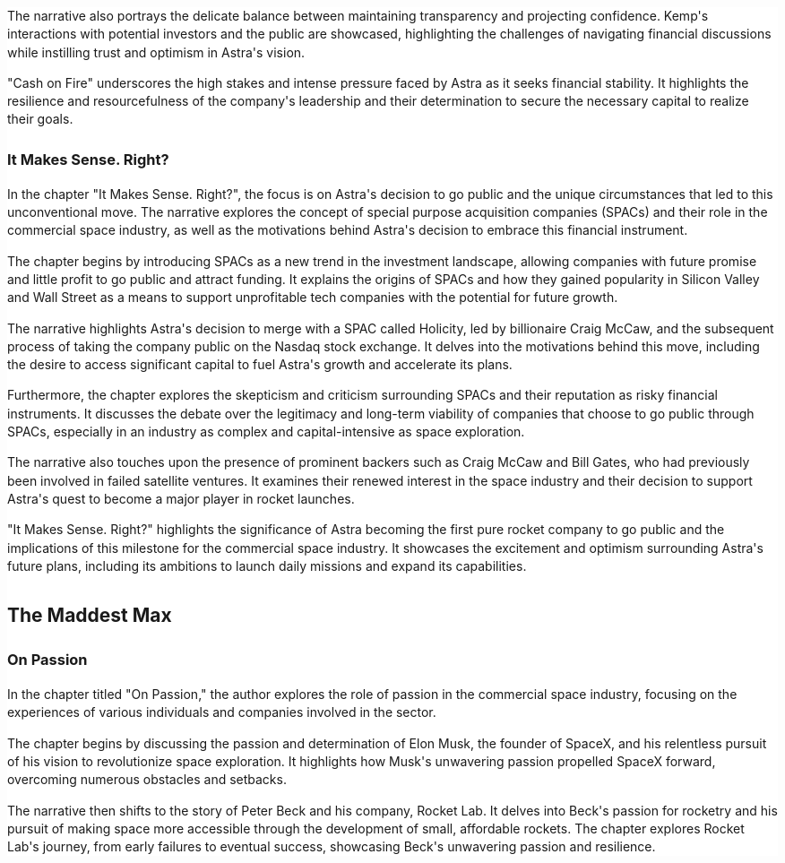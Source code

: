 The narrative also portrays the delicate balance between maintaining transparency and projecting confidence. Kemp's interactions with potential investors and the public are showcased, highlighting the challenges of navigating financial discussions while instilling trust and optimism in Astra's vision.

"Cash on Fire" underscores the high stakes and intense pressure faced by Astra as it seeks financial stability. It highlights the resilience and resourcefulness of the company's leadership and their determination to secure the necessary capital to realize their goals.

### It Makes Sense. Right?
In the chapter "It Makes Sense. Right?", the focus is on Astra's decision to go public and the unique circumstances that led to this unconventional move. The narrative explores the concept of special purpose acquisition companies (SPACs) and their role in the commercial space industry, as well as the motivations behind Astra's decision to embrace this financial instrument.

The chapter begins by introducing SPACs as a new trend in the investment landscape, allowing companies with future promise and little profit to go public and attract funding. It explains the origins of SPACs and how they gained popularity in Silicon Valley and Wall Street as a means to support unprofitable tech companies with the potential for future growth.

The narrative highlights Astra's decision to merge with a SPAC called Holicity, led by billionaire Craig McCaw, and the subsequent process of taking the company public on the Nasdaq stock exchange. It delves into the motivations behind this move, including the desire to access significant capital to fuel Astra's growth and accelerate its plans.

Furthermore, the chapter explores the skepticism and criticism surrounding SPACs and their reputation as risky financial instruments. It discusses the debate over the legitimacy and long-term viability of companies that choose to go public through SPACs, especially in an industry as complex and capital-intensive as space exploration.

The narrative also touches upon the presence of prominent backers such as Craig McCaw and Bill Gates, who had previously been involved in failed satellite ventures. It examines their renewed interest in the space industry and their decision to support Astra's quest to become a major player in rocket launches.

"It Makes Sense. Right?" highlights the significance of Astra becoming the first pure rocket company to go public and the implications of this milestone for the commercial space industry. It showcases the excitement and optimism surrounding Astra's future plans, including its ambitions to launch daily missions and expand its capabilities.


## The Maddest Max

### On Passion
In the chapter titled "On Passion," the author explores the role of passion in the commercial space industry, focusing on the experiences of various individuals and companies involved in the sector.

The chapter begins by discussing the passion and determination of Elon Musk, the founder of SpaceX, and his relentless pursuit of his vision to revolutionize space exploration. It highlights how Musk's unwavering passion propelled SpaceX forward, overcoming numerous obstacles and setbacks.

The narrative then shifts to the story of Peter Beck and his company, Rocket Lab. It delves into Beck's passion for rocketry and his pursuit of making space more accessible through the development of small, affordable rockets. The chapter explores Rocket Lab's journey, from early failures to eventual success, showcasing Beck's unwavering passion and resilience.
